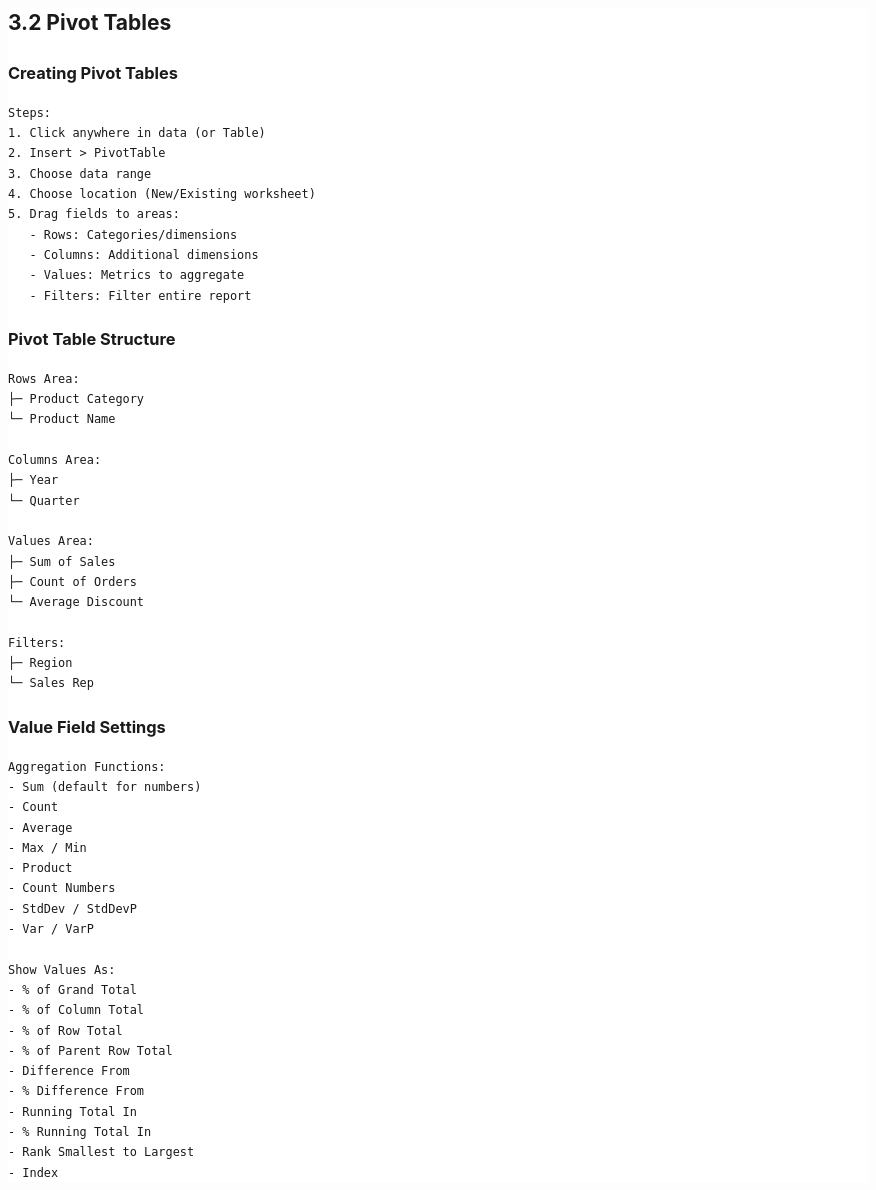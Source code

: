 
## 3.2 Pivot Tables

### Creating Pivot Tables
```
Steps:
1. Click anywhere in data (or Table)
2. Insert > PivotTable
3. Choose data range
4. Choose location (New/Existing worksheet)
5. Drag fields to areas:
   - Rows: Categories/dimensions
   - Columns: Additional dimensions
   - Values: Metrics to aggregate
   - Filters: Filter entire report
```

### Pivot Table Structure
```
Rows Area:
├─ Product Category
└─ Product Name

Columns Area:
├─ Year
└─ Quarter

Values Area:
├─ Sum of Sales
├─ Count of Orders
└─ Average Discount

Filters:
├─ Region
└─ Sales Rep
```

### Value Field Settings
```
Aggregation Functions:
- Sum (default for numbers)
- Count
- Average
- Max / Min
- Product
- Count Numbers
- StdDev / StdDevP
- Var / VarP

Show Values As:
- % of Grand Total
- % of Column Total
- % of Row Total
- % of Parent Row Total
- Difference From
- % Difference From
- Running Total In
- % Running Total In
- Rank Smallest to Largest
- Index
```
